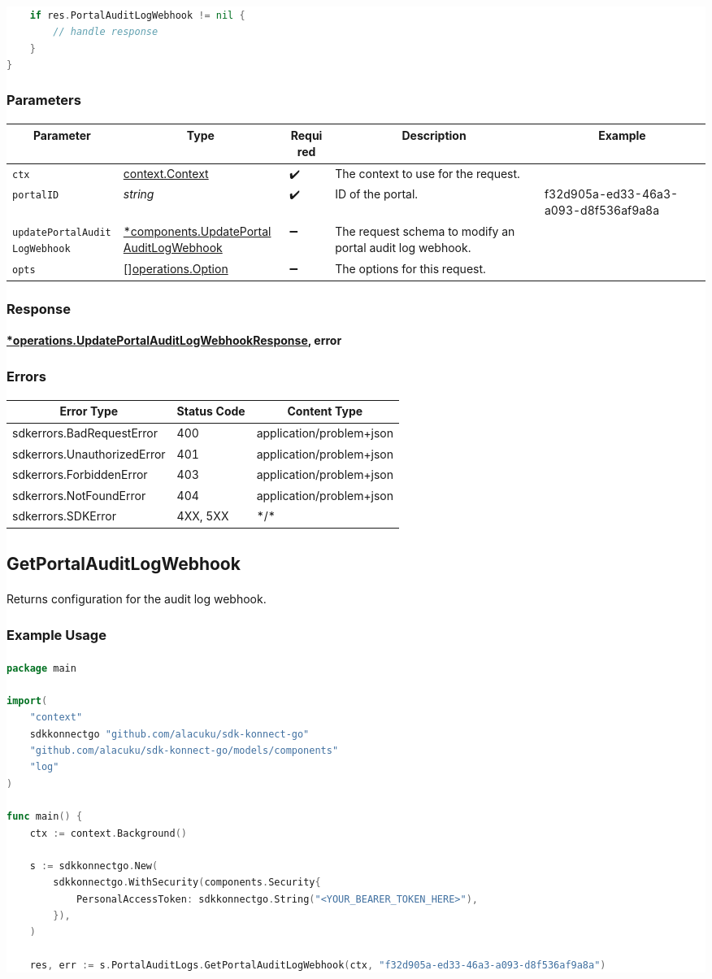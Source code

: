 ```go
    if res.PortalAuditLogWebhook != nil {
        // handle response
    }
}
```

### Parameters

| Parameter                                                                                         | Type                                                                                              | Required                                                                                          | Description                                                                                       | Example                                                                                           |
| ------------------------------------------------------------------------------------------------- | ------------------------------------------------------------------------------------------------- | ------------------------------------------------------------------------------------------------- | ------------------------------------------------------------------------------------------------- | ------------------------------------------------------------------------------------------------- |
| `ctx`                                                                                             | [context.Context](https://pkg.go.dev/context#Context)                                             | :heavy_check_mark:                                                                                | The context to use for the request.                                                               |                                                                                                   |
| `portalID`                                                                                        | *string*                                                                                          | :heavy_check_mark:                                                                                | ID of the portal.                                                                                 | f32d905a-ed33-46a3-a093-d8f536af9a8a                                                              |
| `updatePortalAuditLogWebhook`                                                                     | [*components.UpdatePortalAuditLogWebhook](../../models/components/updateportalauditlogwebhook.md) | :heavy_minus_sign:                                                                                | The request schema to modify an portal audit log webhook.                                         |                                                                                                   |
| `opts`                                                                                            | [][operations.Option](../../models/operations/option.md)                                          | :heavy_minus_sign:                                                                                | The options for this request.                                                                     |                                                                                                   |

### Response

**[*operations.UpdatePortalAuditLogWebhookResponse](../../models/operations/updateportalauditlogwebhookresponse.md), error**

### Errors

| Error Type                  | Status Code                 | Content Type                |
| --------------------------- | --------------------------- | --------------------------- |
| sdkerrors.BadRequestError   | 400                         | application/problem+json    |
| sdkerrors.UnauthorizedError | 401                         | application/problem+json    |
| sdkerrors.ForbiddenError    | 403                         | application/problem+json    |
| sdkerrors.NotFoundError     | 404                         | application/problem+json    |
| sdkerrors.SDKError          | 4XX, 5XX                    | \*/\*                       |

## GetPortalAuditLogWebhook

Returns configuration for the audit log webhook.

### Example Usage


```go
package main

import(
	"context"
	sdkkonnectgo "github.com/alacuku/sdk-konnect-go"
	"github.com/alacuku/sdk-konnect-go/models/components"
	"log"
)

func main() {
    ctx := context.Background()

    s := sdkkonnectgo.New(
        sdkkonnectgo.WithSecurity(components.Security{
            PersonalAccessToken: sdkkonnectgo.String("<YOUR_BEARER_TOKEN_HERE>"),
        }),
    )

    res, err := s.PortalAuditLogs.GetPortalAuditLogWebhook(ctx, "f32d905a-ed33-46a3-a093-d8f536af9a8a")
```